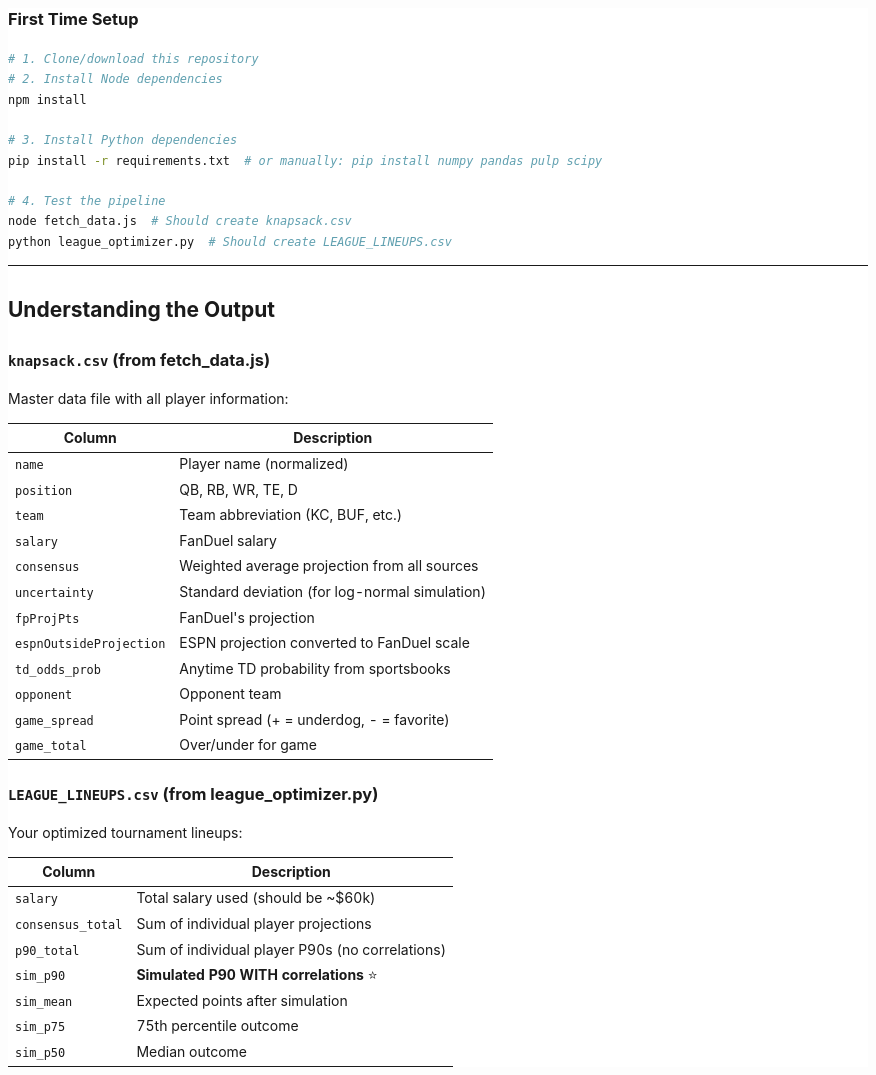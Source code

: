 ### First Time Setup

```bash
# 1. Clone/download this repository
# 2. Install Node dependencies
npm install

# 3. Install Python dependencies
pip install -r requirements.txt  # or manually: pip install numpy pandas pulp scipy

# 4. Test the pipeline
node fetch_data.js  # Should create knapsack.csv
python league_optimizer.py  # Should create LEAGUE_LINEUPS.csv
```

---

## Understanding the Output

### `knapsack.csv` (from fetch_data.js)

Master data file with all player information:

| Column | Description |
|--------|-------------|
| `name` | Player name (normalized) |
| `position` | QB, RB, WR, TE, D |
| `team` | Team abbreviation (KC, BUF, etc.) |
| `salary` | FanDuel salary |
| `consensus` | Weighted average projection from all sources |
| `uncertainty` | Standard deviation (for log-normal simulation) |
| `fpProjPts` | FanDuel's projection |
| `espnOutsideProjection` | ESPN projection converted to FanDuel scale |
| `td_odds_prob` | Anytime TD probability from sportsbooks |
| `opponent` | Opponent team |
| `game_spread` | Point spread (+ = underdog, - = favorite) |
| `game_total` | Over/under for game |

### `LEAGUE_LINEUPS.csv` (from league_optimizer.py)

Your optimized tournament lineups:

| Column | Description |
|--------|-------------|
| `salary` | Total salary used (should be ~$60k) |
| `consensus_total` | Sum of individual player projections |
| `p90_total` | Sum of individual player P90s (no correlations) |
| `sim_p90` | **Simulated P90 WITH correlations** ⭐ |
| `sim_mean` | Expected points after simulation |
| `sim_p75` | 75th percentile outcome |
| `sim_p50` | Median outcome |
